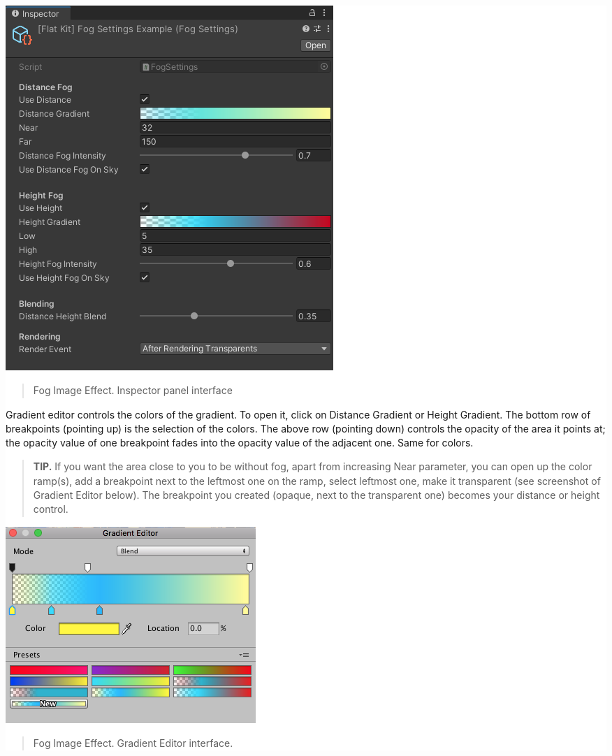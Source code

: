 ![Fog Image Effect. Inspector panel interface](/FlatKit_Manual_Images/fog_image_effect.png)
> Fog Image Effect. Inspector panel interface

Gradient editor controls the colors of the gradient. To open it, click on Distance Gradient or Height Gradient. The bottom row of breakpoints (pointing up) is the selection of the colors. The above row (pointing down) controls the opacity of the area it points at; the opacity value of one breakpoint fades into the opacity value of the adjacent one. Same for colors.

> **TIP.** If you want the area close to you to be without fog, apart from increasing Near parameter, you can open up the color ramp(s), add a breakpoint next to the leftmost one on the ramp, select leftmost one, make it transparent (see screenshot of Gradient Editor below). The breakpoint you created (opaque, next to the transparent one) becomes your distance or height control.

![Fog Image Effect. Gradient Editor interface.](/FlatKit_Manual_Images/fog_image_effect_gradient_editor.png)
> Fog Image Effect. Gradient Editor interface.
